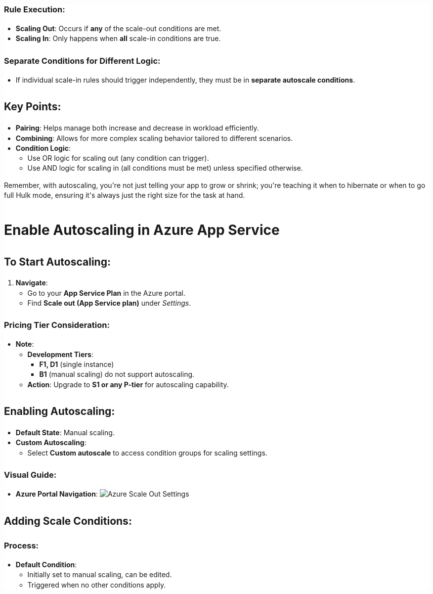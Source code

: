 ### **Rule Execution**:
- **Scaling Out**: Occurs if **any** of the scale-out conditions are met.
- **Scaling In**: Only happens when **all** scale-in conditions are true.

### **Separate Conditions for Different Logic**:
- If individual scale-in rules should trigger independently, they must be in **separate autoscale conditions**.

## **Key Points**:
- **Pairing**: Helps manage both increase and decrease in workload efficiently.
- **Combining**: Allows for more complex scaling behavior tailored to different scenarios.
- **Condition Logic**:
  - Use OR logic for scaling out (any condition can trigger).
  - Use AND logic for scaling in (all conditions must be met) unless specified otherwise.

Remember, with autoscaling, you're not just telling your app to grow or shrink; you're teaching it when to hibernate or when to go full Hulk mode, ensuring it's always just the right size for the task at hand.

# Enable Autoscaling in Azure App Service

## **To Start Autoscaling**:

1. **Navigate**:
   - Go to your **App Service Plan** in the Azure portal.
   - Find **Scale out (App Service plan)** under *Settings*.

### **Pricing Tier Consideration**:
- **Note**: 
  - **Development Tiers**: 
    - **F1, D1** (single instance) 
    - **B1** (manual scaling) do not support autoscaling.
  - **Action**: Upgrade to **S1 or any P-tier** for autoscaling capability.

## **Enabling Autoscaling**:

- **Default State**: Manual scaling.
- **Custom Autoscaling**: 
  - Select **Custom autoscale** to access condition groups for scaling settings.

### **Visual Guide**:

- **Azure Portal Navigation**:
  ![Azure Scale Out Settings](https://learn.microsoft.com/en-us/training/wwl-azure/scale-apps-app-service/media/enable-autoscale.png)

## **Adding Scale Conditions**:

### **Process**:
- **Default Condition**: 
  - Initially set to manual scaling, can be edited.
  - Triggered when no other conditions apply.
